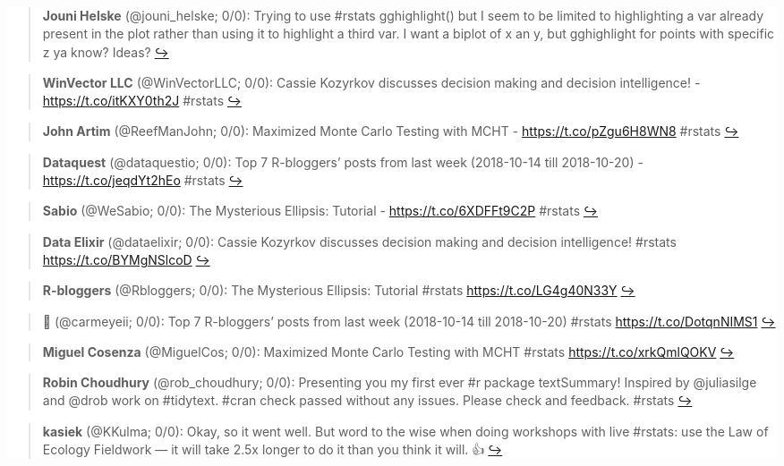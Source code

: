 
> **Jouni Helske** (@jouni_helske; 0/0): Trying to use #rstats gghighlight() but I seem to be limited to highlighting a var already present in the plot rather than using it to highlight a third var. I want a biplot of x an y, but gghighlight for points with specific z ya know? Ideas?  [&#8618;](https://twitter.com/dataandme/status/1054486103086907393)




> **WinVector LLC** (@WinVectorLLC; 0/0): Cassie Kozyrkov discusses decision making and decision intelligence! - https://t.co/itKXY0th2J #rstats  [&#8618;](https://twitter.com/dataandme/status/1054460984037912576)




> **John Artim** (@ReefManJohn; 0/0): Maximized Monte Carlo Testing with MCHT - https://t.co/pZgu6H8WN8 #rstats  [&#8618;](https://twitter.com/dataandme/status/1054488612224581632)




> **Dataquest** (@dataquestio; 0/0): Top 7 R-bloggers’ posts from last week (2018-10-14 till 2018-10-20) - https://t.co/jeqdYt2hEo #rstats  [&#8618;](https://twitter.com/dataandme/status/1054460988219637773)




> **Sabio** (@WeSabio; 0/0): The Mysterious Ellipsis: Tutorial - https://t.co/6XDFFt9C2P #rstats  [&#8618;](https://twitter.com/dataandme/status/1054467265192738816)




> **Data Elixir** (@dataelixir; 0/0): Cassie Kozyrkov discusses decision making and decision intelligence! #rstats https://t.co/BYMgNSlcoD  [&#8618;](https://twitter.com/dataandme/status/1054460670866001922)




> **R-bloggers** (@Rbloggers; 0/0): The Mysterious Ellipsis: Tutorial #rstats https://t.co/LG4g40N33Y  [&#8618;](https://twitter.com/dataandme/status/1054468318101409793)




> **🐘** (@carmeyeii; 0/0): Top 7 R-bloggers’ posts from last week (2018-10-14 till 2018-10-20) #rstats https://t.co/DotqnNIMS1  [&#8618;](https://twitter.com/dataandme/status/1054460673328062467)




> **Miguel Cosenza** (@MiguelCos; 0/0): Maximized Monte Carlo Testing with MCHT #rstats https://t.co/xrkQmlQOKV  [&#8618;](https://twitter.com/dataandme/status/1054488409895563266)




> **Robin Choudhury** (@rob_choudhury; 0/0): Presenting you my first ever #r package textSummary! Inspired by @juliasilge and @drob work on #tidytext. #cran check passed without any issues. Please check and feedback. #rstats  [&#8618;](https://twitter.com/dataandme/status/1054485078062043136)




> **kasiek** (@KKulma; 0/0): Okay, so it went well. But word to the wise when doing workshops with live #rstats: use the Law of Ecology Fieldwork — it will take 2.5x longer to do it than you think it will.  👍  [&#8618;](https://twitter.com/dataandme/status/1054485019262038016)
